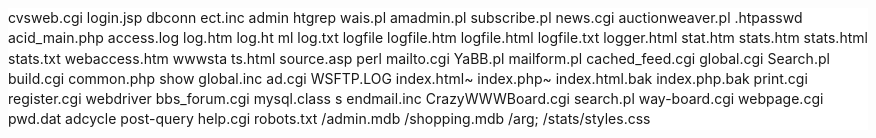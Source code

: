 cvsweb.cgi
login.jsp
dbconn ect.inc
admin
htgrep
wais.pl
amadmin.pl
subscribe.pl
news.cgi
auctionweaver.pl
.htpasswd
acid_main.php
access.log
log.htm
log.ht ml
log.txt
logfile
logfile.htm
logfile.html
logfile.txt
logger.html
stat.htm
stats.htm
stats.html
stats.txt
webaccess.htm
wwwsta ts.html
source.asp
perl
mailto.cgi
YaBB.pl
mailform.pl
cached_feed.cgi
global.cgi
Search.pl
build.cgi
common.php
show
global.inc
ad.cgi
WSFTP.LOG
index.html~
index.php~
index.html.bak
index.php.bak
print.cgi
register.cgi
webdriver
bbs_forum.cgi
mysql.class
s endmail.inc
CrazyWWWBoard.cgi
search.pl
way-board.cgi
webpage.cgi
pwd.dat
adcycle
post-query
help.cgi
robots.txt
/admin.mdb
/shopping.mdb
/arg;
/stats/styles.css